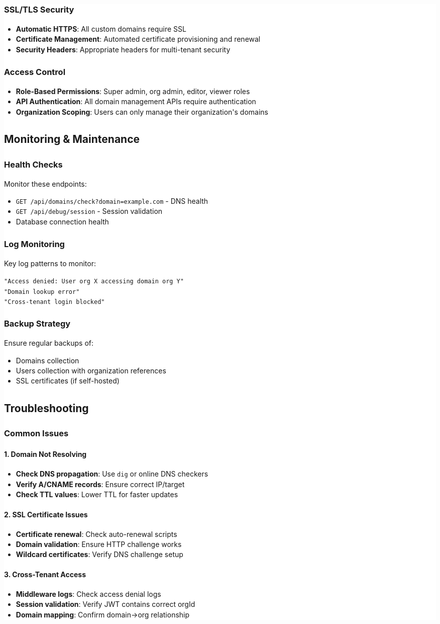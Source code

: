 ### SSL/TLS Security
- **Automatic HTTPS**: All custom domains require SSL
- **Certificate Management**: Automated certificate provisioning and renewal
- **Security Headers**: Appropriate headers for multi-tenant security

### Access Control
- **Role-Based Permissions**: Super admin, org admin, editor, viewer roles
- **API Authentication**: All domain management APIs require authentication
- **Organization Scoping**: Users can only manage their organization's domains

## Monitoring & Maintenance

### Health Checks
Monitor these endpoints:
- `GET /api/domains/check?domain=example.com` - DNS health
- `GET /api/debug/session` - Session validation
- Database connection health

### Log Monitoring
Key log patterns to monitor:
```
"Access denied: User org X accessing domain org Y"
"Domain lookup error"
"Cross-tenant login blocked"
```

### Backup Strategy
Ensure regular backups of:
- Domains collection
- Users collection with organization references
- SSL certificates (if self-hosted)

## Troubleshooting

### Common Issues

#### 1. Domain Not Resolving
- **Check DNS propagation**: Use `dig` or online DNS checkers
- **Verify A/CNAME records**: Ensure correct IP/target
- **Check TTL values**: Lower TTL for faster updates

#### 2. SSL Certificate Issues
- **Certificate renewal**: Check auto-renewal scripts
- **Domain validation**: Ensure HTTP challenge works
- **Wildcard certificates**: Verify DNS challenge setup

#### 3. Cross-Tenant Access
- **Middleware logs**: Check access denial logs
- **Session validation**: Verify JWT contains correct orgId
- **Domain mapping**: Confirm domain->org relationship

